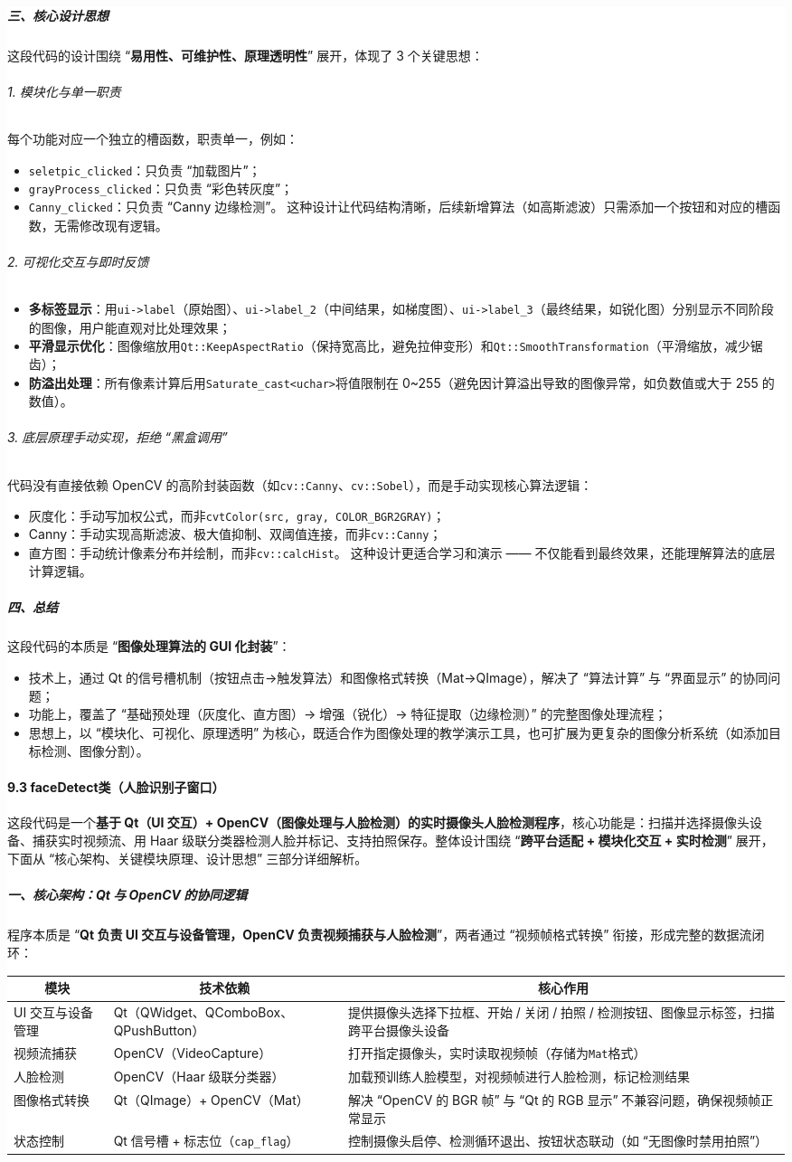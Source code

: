 ##### 三、核心设计思想

这段代码的设计围绕 “**易用性、可维护性、原理透明性**” 展开，体现了 3 个关键思想：

###### 1. 模块化与单一职责

每个功能对应一个独立的槽函数，职责单一，例如：

- `seletpic_clicked`：只负责 “加载图片”；
- `grayProcess_clicked`：只负责 “彩色转灰度”；
- `Canny_clicked`：只负责 “Canny 边缘检测”。
  这种设计让代码结构清晰，后续新增算法（如高斯滤波）只需添加一个按钮和对应的槽函数，无需修改现有逻辑。

###### 2. 可视化交互与即时反馈

- **多标签显示**：用`ui->label`（原始图）、`ui->label_2`（中间结果，如梯度图）、`ui->label_3`（最终结果，如锐化图）分别显示不同阶段的图像，用户能直观对比处理效果；
- **平滑显示优化**：图像缩放用`Qt::KeepAspectRatio`（保持宽高比，避免拉伸变形）和`Qt::SmoothTransformation`（平滑缩放，减少锯齿）；
- **防溢出处理**：所有像素计算后用`Saturate_cast<uchar>`将值限制在 0~255（避免因计算溢出导致的图像异常，如负数值或大于 255 的数值）。

###### 3. 底层原理手动实现，拒绝 “黑盒调用”

代码没有直接依赖 OpenCV 的高阶封装函数（如`cv::Canny`、`cv::Sobel`），而是手动实现核心算法逻辑：

- 灰度化：手动写加权公式，而非`cvtColor(src, gray, COLOR_BGR2GRAY)`；
- Canny：手动实现高斯滤波、极大值抑制、双阈值连接，而非`cv::Canny`；
- 直方图：手动统计像素分布并绘制，而非`cv::calcHist`。
  这种设计更适合学习和演示 —— 不仅能看到最终效果，还能理解算法的底层计算逻辑。

##### 四、总结

这段代码的本质是 “**图像处理算法的 GUI 化封装**”：

- 技术上，通过 Qt 的信号槽机制（按钮点击→触发算法）和图像格式转换（Mat→QImage），解决了 “算法计算” 与 “界面显示” 的协同问题；
- 功能上，覆盖了 “基础预处理（灰度化、直方图）→ 增强（锐化）→ 特征提取（边缘检测）” 的完整图像处理流程；
- 思想上，以 “模块化、可视化、原理透明” 为核心，既适合作为图像处理的教学演示工具，也可扩展为更复杂的图像分析系统（如添加目标检测、图像分割）。

#### 9.3 faceDetect类（人脸识别子窗口）

这段代码是一个**基于 Qt（UI 交互）+ OpenCV（图像处理与人脸检测）的实时摄像头人脸检测程序**，核心功能是：扫描并选择摄像头设备、捕获实时视频流、用 Haar 级联分类器检测人脸并标记、支持拍照保存。整体设计围绕 “**跨平台适配 + 模块化交互 + 实时检测**” 展开，下面从 “核心架构、关键模块原理、设计思想” 三部分详细解析。

##### 一、核心架构：Qt 与 OpenCV 的协同逻辑

程序本质是 “**Qt 负责 UI 交互与设备管理，OpenCV 负责视频捕获与人脸检测**”，两者通过 “视频帧格式转换” 衔接，形成完整的数据流闭环：

| 模块              | 技术依赖                              | 核心作用                                                     |
| ----------------- | ------------------------------------- | ------------------------------------------------------------ |
| UI 交互与设备管理 | Qt（QWidget、QComboBox、QPushButton） | 提供摄像头选择下拉框、开始 / 关闭 / 拍照 / 检测按钮、图像显示标签，扫描跨平台摄像头设备 |
| 视频流捕获        | OpenCV（VideoCapture）                | 打开指定摄像头，实时读取视频帧（存储为`Mat`格式）            |
| 人脸检测          | OpenCV（Haar 级联分类器）             | 加载预训练人脸模型，对视频帧进行人脸检测，标记检测结果       |
| 图像格式转换      | Qt（QImage）+ OpenCV（Mat）           | 解决 “OpenCV 的 BGR 帧” 与 “Qt 的 RGB 显示” 不兼容问题，确保视频帧正常显示 |
| 状态控制          | Qt 信号槽 + 标志位（`cap_flag`）      | 控制摄像头启停、检测循环退出、按钮状态联动（如 “无图像时禁用拍照”） |
